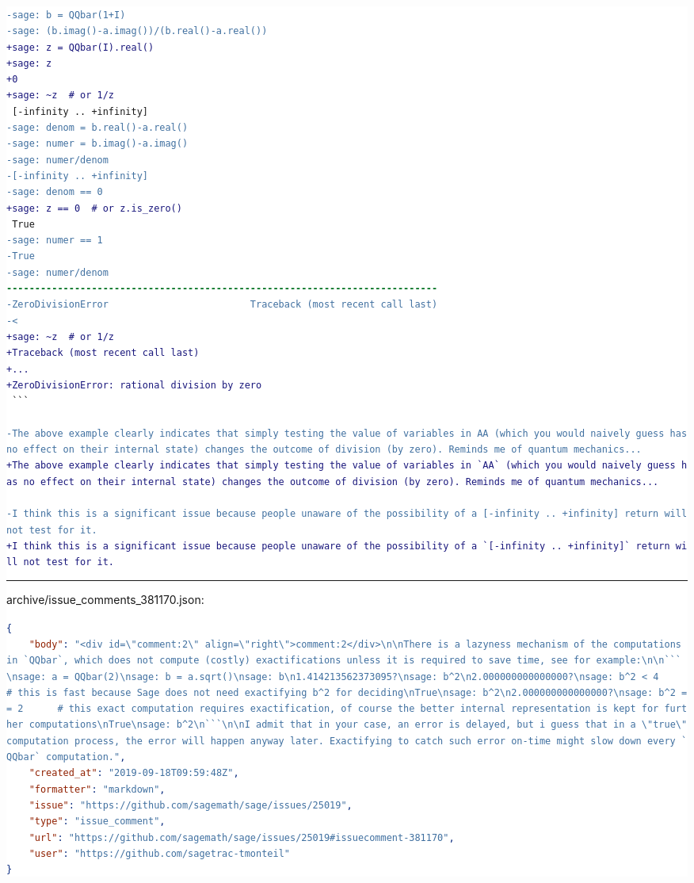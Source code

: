 ``````diff
-sage: b = QQbar(1+I)
-sage: (b.imag()-a.imag())/(b.real()-a.real())
+sage: z = QQbar(I).real()
+sage: z
+0
+sage: ~z  # or 1/z
 [-infinity .. +infinity]
-sage: denom = b.real()-a.real()
-sage: numer = b.imag()-a.imag()
-sage: numer/denom
-[-infinity .. +infinity]
-sage: denom == 0
+sage: z == 0  # or z.is_zero()
 True
-sage: numer == 1
-True
-sage: numer/denom
----------------------------------------------------------------------------
-ZeroDivisionError                         Traceback (most recent call last)
-<
+sage: ~z  # or 1/z
+Traceback (most recent call last)
+...
+ZeroDivisionError: rational division by zero
 ```
 
-The above example clearly indicates that simply testing the value of variables in AA (which you would naively guess has no effect on their internal state) changes the outcome of division (by zero). Reminds me of quantum mechanics...
+The above example clearly indicates that simply testing the value of variables in `AA` (which you would naively guess has no effect on their internal state) changes the outcome of division (by zero). Reminds me of quantum mechanics...
 
-I think this is a significant issue because people unaware of the possibility of a [-infinity .. +infinity] return will not test for it.
+I think this is a significant issue because people unaware of the possibility of a `[-infinity .. +infinity]` return will not test for it.
``````




---

archive/issue_comments_381170.json:
```json
{
    "body": "<div id=\"comment:2\" align=\"right\">comment:2</div>\n\nThere is a lazyness mechanism of the computations in `QQbar`, which does not compute (costly) exactifications unless it is required to save time, see for example:\n\n```\nsage: a = QQbar(2)\nsage: b = a.sqrt()\nsage: b\n1.414213562373095?\nsage: b^2\n2.000000000000000?\nsage: b^2 < 4       # this is fast because Sage does not need exactifying b^2 for deciding\nTrue\nsage: b^2\n2.000000000000000?\nsage: b^2 == 2      # this exact computation requires exactification, of course the better internal representation is kept for further computations\nTrue\nsage: b^2\n```\n\nI admit that in your case, an error is delayed, but i guess that in a \"true\" computation process, the error will happen anyway later. Exactifying to catch such error on-time might slow down every `QQbar` computation.",
    "created_at": "2019-09-18T09:59:48Z",
    "formatter": "markdown",
    "issue": "https://github.com/sagemath/sage/issues/25019",
    "type": "issue_comment",
    "url": "https://github.com/sagemath/sage/issues/25019#issuecomment-381170",
    "user": "https://github.com/sagetrac-tmonteil"
}
```
